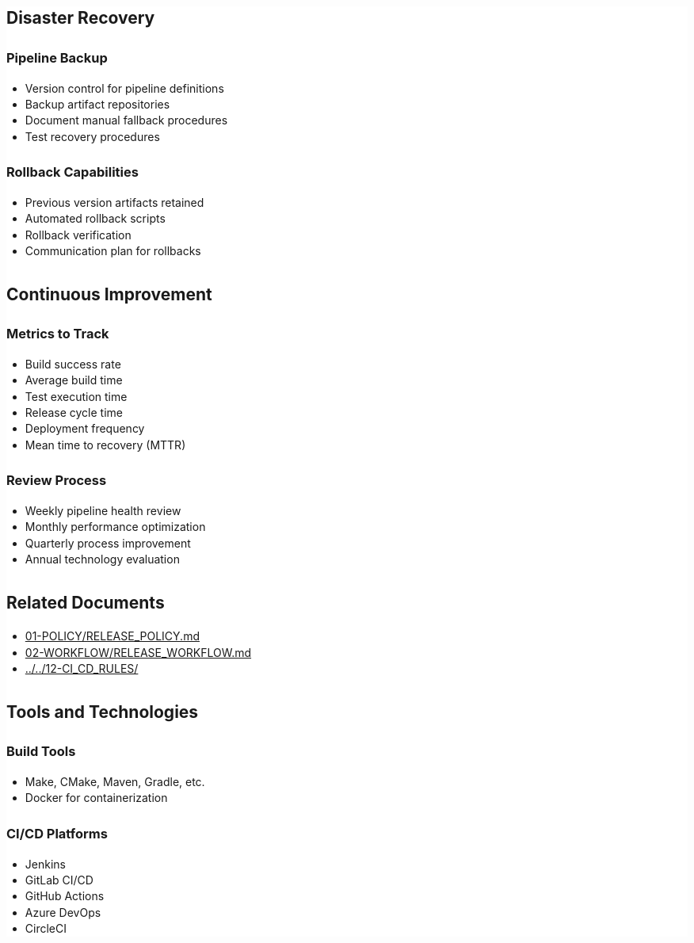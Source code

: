 ## Disaster Recovery

### Pipeline Backup
- Version control for pipeline definitions
- Backup artifact repositories
- Document manual fallback procedures
- Test recovery procedures

### Rollback Capabilities
- Previous version artifacts retained
- Automated rollback scripts
- Rollback verification
- Communication plan for rollbacks

## Continuous Improvement

### Metrics to Track
- Build success rate
- Average build time
- Test execution time
- Release cycle time
- Deployment frequency
- Mean time to recovery (MTTR)

### Review Process
- Weekly pipeline health review
- Monthly performance optimization
- Quarterly process improvement
- Annual technology evaluation

## Related Documents

- [01-POLICY/RELEASE_POLICY.md](../01-POLICY/RELEASE_POLICY.md)
- [02-WORKFLOW/RELEASE_WORKFLOW.md](../02-WORKFLOW/RELEASE_WORKFLOW.md)
- [../../12-CI_CD_RULES/](../../12-CI_CD_RULES/)

## Tools and Technologies

### Build Tools
- Make, CMake, Maven, Gradle, etc.
- Docker for containerization

### CI/CD Platforms
- Jenkins
- GitLab CI/CD
- GitHub Actions
- Azure DevOps
- CircleCI
